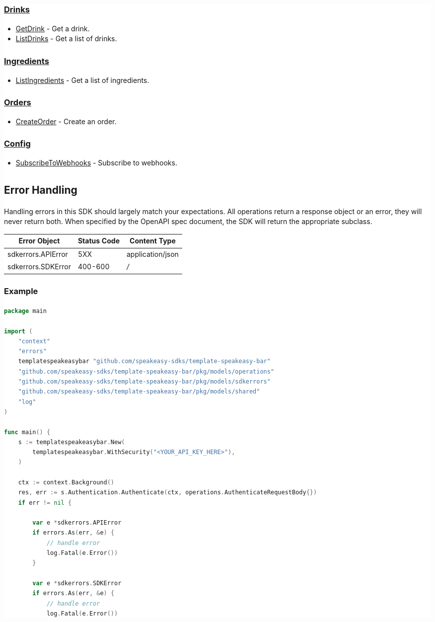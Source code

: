 ### [Drinks](docs/sdks/drinks/README.md)

* [GetDrink](docs/sdks/drinks/README.md#getdrink) - Get a drink.
* [ListDrinks](docs/sdks/drinks/README.md#listdrinks) - Get a list of drinks.

### [Ingredients](docs/sdks/ingredients/README.md)

* [ListIngredients](docs/sdks/ingredients/README.md#listingredients) - Get a list of ingredients.

### [Orders](docs/sdks/orders/README.md)

* [CreateOrder](docs/sdks/orders/README.md#createorder) - Create an order.

### [Config](docs/sdks/config/README.md)

* [SubscribeToWebhooks](docs/sdks/config/README.md#subscribetowebhooks) - Subscribe to webhooks.



## Error Handling

Handling errors in this SDK should largely match your expectations.  All operations return a response object or an error, they will never return both.  When specified by the OpenAPI spec document, the SDK will return the appropriate subclass.

| Error Object       | Status Code        | Content Type       |
| ------------------ | ------------------ | ------------------ |
| sdkerrors.APIError | 5XX                | application/json   |
| sdkerrors.SDKError | 400-600            | */*                |

### Example

```go
package main

import (
	"context"
	"errors"
	templatespeakeasybar "github.com/speakeasy-sdks/template-speakeasy-bar"
	"github.com/speakeasy-sdks/template-speakeasy-bar/pkg/models/operations"
	"github.com/speakeasy-sdks/template-speakeasy-bar/pkg/models/sdkerrors"
	"github.com/speakeasy-sdks/template-speakeasy-bar/pkg/models/shared"
	"log"
)

func main() {
	s := templatespeakeasybar.New(
		templatespeakeasybar.WithSecurity("<YOUR_API_KEY_HERE>"),
	)

	ctx := context.Background()
	res, err := s.Authentication.Authenticate(ctx, operations.AuthenticateRequestBody{})
	if err != nil {

		var e *sdkerrors.APIError
		if errors.As(err, &e) {
			// handle error
			log.Fatal(e.Error())
		}

		var e *sdkerrors.SDKError
		if errors.As(err, &e) {
			// handle error
			log.Fatal(e.Error())
```